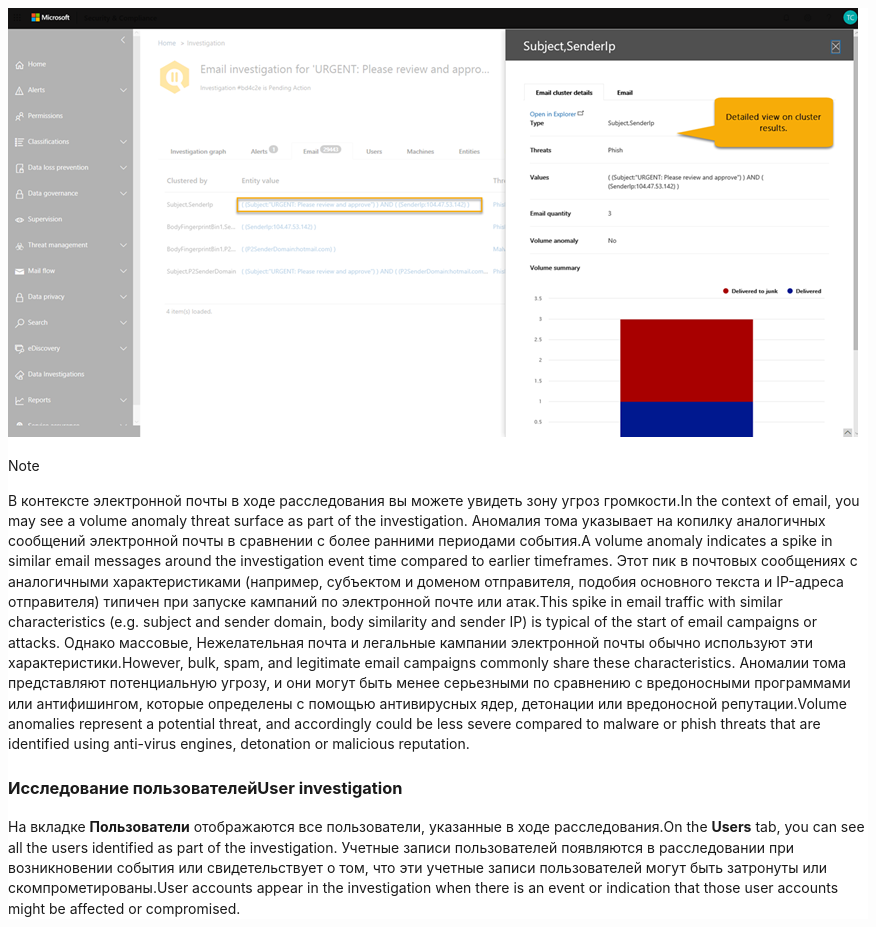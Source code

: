 ![Сведения об использовании почтовых сообщений при расследовании воздуха](../../media/air-investigationemailpageflyoutdetails.png)

> [!NOTE]
> <span data-ttu-id="2d44b-253">В контексте электронной почты в ходе расследования вы можете увидеть зону угроз громкости.</span><span class="sxs-lookup"><span data-stu-id="2d44b-253">In the context of email, you may see a volume anomaly threat surface as part of the investigation.</span></span> <span data-ttu-id="2d44b-254">Аномалия тома указывает на копилку аналогичных сообщений электронной почты в сравнении с более ранними периодами события.</span><span class="sxs-lookup"><span data-stu-id="2d44b-254">A volume anomaly indicates a spike in similar email messages around the investigation event time compared to earlier timeframes.</span></span> <span data-ttu-id="2d44b-255">Этот пик в почтовых сообщениях с аналогичными характеристиками (например, субъектом и доменом отправителя, подобия основного текста и IP-адреса отправителя) типичен при запуске кампаний по электронной почте или атак.</span><span class="sxs-lookup"><span data-stu-id="2d44b-255">This spike in email traffic with similar characteristics (e.g. subject and sender domain, body similarity and sender IP) is typical of the start of email campaigns or attacks.</span></span> <span data-ttu-id="2d44b-256">Однако массовые, Нежелательная почта и легальные кампании электронной почты обычно используют эти характеристики.</span><span class="sxs-lookup"><span data-stu-id="2d44b-256">However, bulk, spam, and legitimate email campaigns commonly share these characteristics.</span></span> <span data-ttu-id="2d44b-257">Аномалии тома представляют потенциальную угрозу, и они могут быть менее серьезными по сравнению с вредоносными программами или антифишингом, которые определены с помощью антивирусных ядер, детонации или вредоносной репутации.</span><span class="sxs-lookup"><span data-stu-id="2d44b-257">Volume anomalies represent a potential threat, and accordingly could be less severe compared to malware or phish threats that are identified using anti-virus engines, detonation or malicious reputation.</span></span>

### <a name="user-investigation"></a><span data-ttu-id="2d44b-258">Исследование пользователей</span><span class="sxs-lookup"><span data-stu-id="2d44b-258">User investigation</span></span>

<span data-ttu-id="2d44b-259">На вкладке **Пользователи** отображаются все пользователи, указанные в ходе расследования.</span><span class="sxs-lookup"><span data-stu-id="2d44b-259">On the **Users** tab, you can see all the users identified as part of the investigation.</span></span> <span data-ttu-id="2d44b-260">Учетные записи пользователей появляются в расследовании при возникновении события или свидетельствует о том, что эти учетные записи пользователей могут быть затронуты или скомпрометированы.</span><span class="sxs-lookup"><span data-stu-id="2d44b-260">User accounts appear in the investigation when there is an event or indication that those user accounts might be affected or compromised.</span></span>
